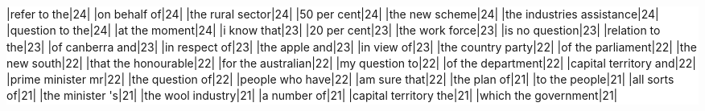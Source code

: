 |refer to the|24|
|on behalf of|24|
|the rural sector|24|
|50 per cent|24|
|the new scheme|24|
|the industries assistance|24|
|question to the|24|
|at the moment|24|
|i know that|23|
|20 per cent|23|
|the work force|23|
|is no question|23|
|relation to the|23|
|of canberra and|23|
|in respect of|23|
|the apple and|23|
|in view of|23|
|the country party|22|
|of the parliament|22|
|the new south|22|
|that the honourable|22|
|for the australian|22|
|my question to|22|
|of the department|22|
|capital territory and|22|
|prime minister mr|22|
|the question of|22|
|people who have|22|
|am sure that|22|
|the plan of|21|
|to the people|21|
|all sorts of|21|
|the minister 's|21|
|the wool industry|21|
|a number of|21|
|capital territory the|21|
|which the government|21|